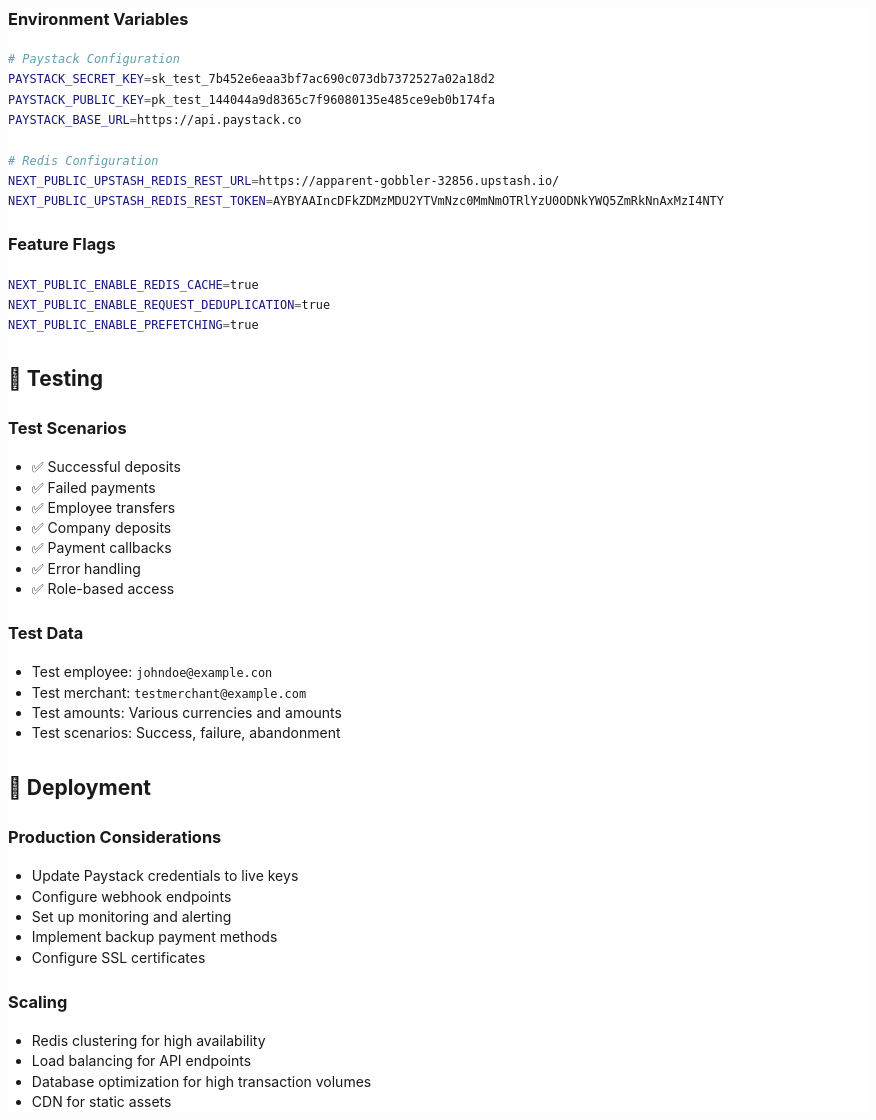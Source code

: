 ### **Environment Variables**
```bash
# Paystack Configuration
PAYSTACK_SECRET_KEY=sk_test_7b452e6eaa3bf7ac690c073db7372527a02a18d2
PAYSTACK_PUBLIC_KEY=pk_test_144044a9d8365c7f96080135e485ce9eb0b174fa
PAYSTACK_BASE_URL=https://api.paystack.co

# Redis Configuration
NEXT_PUBLIC_UPSTASH_REDIS_REST_URL=https://apparent-gobbler-32856.upstash.io/
NEXT_PUBLIC_UPSTASH_REDIS_REST_TOKEN=AYBYAAIncDFkZDMzMDU2YTVmNzc0MmNmOTRlYzU0ODNkYWQ5ZmRkNnAxMzI4NTY
```

### **Feature Flags**
```bash
NEXT_PUBLIC_ENABLE_REDIS_CACHE=true
NEXT_PUBLIC_ENABLE_REQUEST_DEDUPLICATION=true
NEXT_PUBLIC_ENABLE_PREFETCHING=true
```

## 🧪 Testing

### **Test Scenarios**
- ✅ Successful deposits
- ✅ Failed payments
- ✅ Employee transfers
- ✅ Company deposits
- ✅ Payment callbacks
- ✅ Error handling
- ✅ Role-based access

### **Test Data**
- Test employee: `johndoe@example.con`
- Test merchant: `testmerchant@example.com`
- Test amounts: Various currencies and amounts
- Test scenarios: Success, failure, abandonment

## 🚀 Deployment

### **Production Considerations**
- Update Paystack credentials to live keys
- Configure webhook endpoints
- Set up monitoring and alerting
- Implement backup payment methods
- Configure SSL certificates

### **Scaling**
- Redis clustering for high availability
- Load balancing for API endpoints
- Database optimization for high transaction volumes
- CDN for static assets
